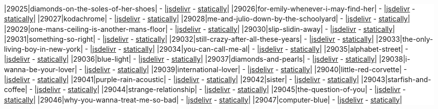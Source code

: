 |29025|diamonds-on-the-soles-of-her-shoes| - |[jsdelivr](https://cdn.jsdelivr.net/gh/dbchord/c6-1-3/25001-30000/29001-29500/diamonds-on-the-soles-of-her-shoes.png) - [statically](https://cdn.statically.io/gh/dbchord/c6-1-3/i/25001-30000/29001-29500/diamonds-on-the-soles-of-her-shoes.png)|
|29026|for-emily-whenever-i-may-find-her| - |[jsdelivr](https://cdn.jsdelivr.net/gh/dbchord/c6-1-3/25001-30000/29001-29500/for-emily-whenever-i-may-find-her.png) - [statically](https://cdn.statically.io/gh/dbchord/c6-1-3/i/25001-30000/29001-29500/for-emily-whenever-i-may-find-her.png)|
|29027|kodachrome| - |[jsdelivr](https://cdn.jsdelivr.net/gh/dbchord/c6-1-3/25001-30000/29001-29500/kodachrome.png) - [statically](https://cdn.statically.io/gh/dbchord/c6-1-3/i/25001-30000/29001-29500/kodachrome.png)|
|29028|me-and-julio-down-by-the-schoolyard| - |[jsdelivr](https://cdn.jsdelivr.net/gh/dbchord/c6-1-3/25001-30000/29001-29500/me-and-julio-down-by-the-schoolyard.png) - [statically](https://cdn.statically.io/gh/dbchord/c6-1-3/i/25001-30000/29001-29500/me-and-julio-down-by-the-schoolyard.png)|
|29029|one-mans-ceiling-is-another-mans-floor| - |[jsdelivr](https://cdn.jsdelivr.net/gh/dbchord/c6-1-3/25001-30000/29001-29500/one-mans-ceiling-is-another-mans-floor.png) - [statically](https://cdn.statically.io/gh/dbchord/c6-1-3/i/25001-30000/29001-29500/one-mans-ceiling-is-another-mans-floor.png)|
|29030|slip-slidin-away| - |[jsdelivr](https://cdn.jsdelivr.net/gh/dbchord/c6-1-3/25001-30000/29001-29500/slip-slidin-away.png) - [statically](https://cdn.statically.io/gh/dbchord/c6-1-3/i/25001-30000/29001-29500/slip-slidin-away.png)|
|29031|something-so-right| - |[jsdelivr](https://cdn.jsdelivr.net/gh/dbchord/c6-1-3/25001-30000/29001-29500/something-so-right.png) - [statically](https://cdn.statically.io/gh/dbchord/c6-1-3/i/25001-30000/29001-29500/something-so-right.png)|
|29032|still-crazy-after-all-these-years| - |[jsdelivr](https://cdn.jsdelivr.net/gh/dbchord/c6-1-3/25001-30000/29001-29500/still-crazy-after-all-these-years.png) - [statically](https://cdn.statically.io/gh/dbchord/c6-1-3/i/25001-30000/29001-29500/still-crazy-after-all-these-years.png)|
|29033|the-only-living-boy-in-new-york| - |[jsdelivr](https://cdn.jsdelivr.net/gh/dbchord/c6-1-3/25001-30000/29001-29500/the-only-living-boy-in-new-york.png) - [statically](https://cdn.statically.io/gh/dbchord/c6-1-3/i/25001-30000/29001-29500/the-only-living-boy-in-new-york.png)|
|29034|you-can-call-me-al| - |[jsdelivr](https://cdn.jsdelivr.net/gh/dbchord/c6-1-3/25001-30000/29001-29500/you-can-call-me-al.png) - [statically](https://cdn.statically.io/gh/dbchord/c6-1-3/i/25001-30000/29001-29500/you-can-call-me-al.png)|
|29035|alphabet-street| - |[jsdelivr](https://cdn.jsdelivr.net/gh/dbchord/c6-1-3/25001-30000/29001-29500/alphabet-street.png) - [statically](https://cdn.statically.io/gh/dbchord/c6-1-3/i/25001-30000/29001-29500/alphabet-street.png)|
|29036|blue-light| - |[jsdelivr](https://cdn.jsdelivr.net/gh/dbchord/c6-1-3/25001-30000/29001-29500/blue-light.png) - [statically](https://cdn.statically.io/gh/dbchord/c6-1-3/i/25001-30000/29001-29500/blue-light.png)|
|29037|diamonds-and-pearls| - |[jsdelivr](https://cdn.jsdelivr.net/gh/dbchord/c6-1-3/25001-30000/29001-29500/diamonds-and-pearls.png) - [statically](https://cdn.statically.io/gh/dbchord/c6-1-3/i/25001-30000/29001-29500/diamonds-and-pearls.png)|
|29038|i-wanna-be-your-lover| - |[jsdelivr](https://cdn.jsdelivr.net/gh/dbchord/c6-1-3/25001-30000/29001-29500/i-wanna-be-your-lover.png) - [statically](https://cdn.statically.io/gh/dbchord/c6-1-3/i/25001-30000/29001-29500/i-wanna-be-your-lover.png)|
|29039|international-lover| - |[jsdelivr](https://cdn.jsdelivr.net/gh/dbchord/c6-1-3/25001-30000/29001-29500/international-lover.png) - [statically](https://cdn.statically.io/gh/dbchord/c6-1-3/i/25001-30000/29001-29500/international-lover.png)|
|29040|little-red-corvette| - |[jsdelivr](https://cdn.jsdelivr.net/gh/dbchord/c6-1-3/25001-30000/29001-29500/little-red-corvette.png) - [statically](https://cdn.statically.io/gh/dbchord/c6-1-3/i/25001-30000/29001-29500/little-red-corvette.png)|
|29041|purple-rain-acoustic| - |[jsdelivr](https://cdn.jsdelivr.net/gh/dbchord/c6-1-3/25001-30000/29001-29500/purple-rain-acoustic.png) - [statically](https://cdn.statically.io/gh/dbchord/c6-1-3/i/25001-30000/29001-29500/purple-rain-acoustic.png)|
|29042|sister| - |[jsdelivr](https://cdn.jsdelivr.net/gh/dbchord/c6-1-3/25001-30000/29001-29500/sister.png) - [statically](https://cdn.statically.io/gh/dbchord/c6-1-3/i/25001-30000/29001-29500/sister.png)|
|29043|starfish-and-coffee| - |[jsdelivr](https://cdn.jsdelivr.net/gh/dbchord/c6-1-3/25001-30000/29001-29500/starfish-and-coffee.png) - [statically](https://cdn.statically.io/gh/dbchord/c6-1-3/i/25001-30000/29001-29500/starfish-and-coffee.png)|
|29044|strange-relationship| - |[jsdelivr](https://cdn.jsdelivr.net/gh/dbchord/c6-1-3/25001-30000/29001-29500/strange-relationship.png) - [statically](https://cdn.statically.io/gh/dbchord/c6-1-3/i/25001-30000/29001-29500/strange-relationship.png)|
|29045|the-question-of-you| - |[jsdelivr](https://cdn.jsdelivr.net/gh/dbchord/c6-1-3/25001-30000/29001-29500/the-question-of-you.png) - [statically](https://cdn.statically.io/gh/dbchord/c6-1-3/i/25001-30000/29001-29500/the-question-of-you.png)|
|29046|why-you-wanna-treat-me-so-bad| - |[jsdelivr](https://cdn.jsdelivr.net/gh/dbchord/c6-1-3/25001-30000/29001-29500/why-you-wanna-treat-me-so-bad.png) - [statically](https://cdn.statically.io/gh/dbchord/c6-1-3/i/25001-30000/29001-29500/why-you-wanna-treat-me-so-bad.png)|
|29047|computer-blue| - |[jsdelivr](https://cdn.jsdelivr.net/gh/dbchord/c6-1-3/25001-30000/29001-29500/computer-blue.png) - [statically](https://cdn.statically.io/gh/dbchord/c6-1-3/i/25001-30000/29001-29500/computer-blue.png)|